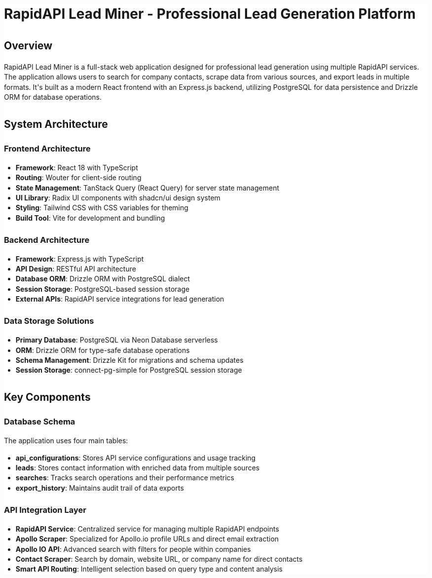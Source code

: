 # RapidAPI Lead Miner - Professional Lead Generation Platform

## Overview

RapidAPI Lead Miner is a full-stack web application designed for professional lead generation using multiple RapidAPI services. The application allows users to search for company contacts, scrape data from various sources, and export leads in multiple formats. It's built as a modern React frontend with an Express.js backend, utilizing PostgreSQL for data persistence and Drizzle ORM for database operations.

## System Architecture

### Frontend Architecture
- **Framework**: React 18 with TypeScript
- **Routing**: Wouter for client-side routing
- **State Management**: TanStack Query (React Query) for server state management
- **UI Library**: Radix UI components with shadcn/ui design system
- **Styling**: Tailwind CSS with CSS variables for theming
- **Build Tool**: Vite for development and bundling

### Backend Architecture
- **Framework**: Express.js with TypeScript
- **API Design**: RESTful API architecture
- **Database ORM**: Drizzle ORM with PostgreSQL dialect
- **Session Storage**: PostgreSQL-based session storage
- **External APIs**: RapidAPI service integrations for lead generation

### Data Storage Solutions
- **Primary Database**: PostgreSQL via Neon Database serverless
- **ORM**: Drizzle ORM for type-safe database operations
- **Schema Management**: Drizzle Kit for migrations and schema updates
- **Session Storage**: connect-pg-simple for PostgreSQL session storage

## Key Components

### Database Schema
The application uses four main tables:
- **api_configurations**: Stores API service configurations and usage tracking
- **leads**: Stores contact information with enriched data from multiple sources
- **searches**: Tracks search operations and their performance metrics
- **export_history**: Maintains audit trail of data exports

### API Integration Layer
- **RapidAPI Service**: Centralized service for managing multiple RapidAPI endpoints
- **Apollo Scraper**: Specialized for Apollo.io profile URLs and direct email extraction
- **Apollo IO API**: Advanced search with filters for people within companies  
- **Contact Scraper**: Search by domain, website URL, or company name for direct contacts
- **Smart API Routing**: Intelligent selection based on query type and content analysis
